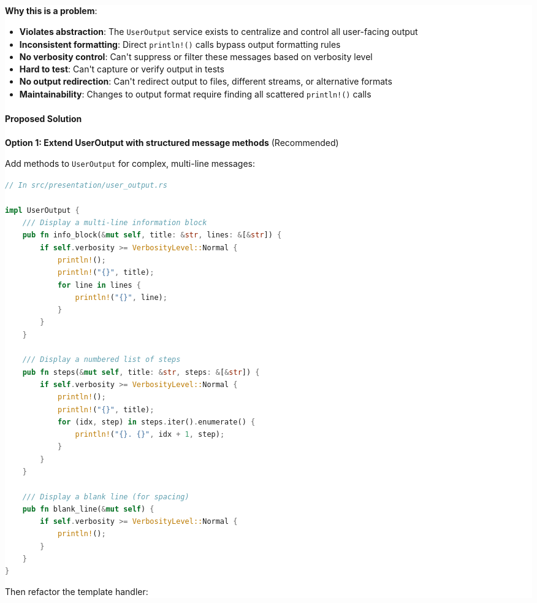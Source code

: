 **Why this is a problem**:

- **Violates abstraction**: The `UserOutput` service exists to centralize and control all user-facing output
- **Inconsistent formatting**: Direct `println!()` calls bypass output formatting rules
- **No verbosity control**: Can't suppress or filter these messages based on verbosity level
- **Hard to test**: Can't capture or verify output in tests
- **No output redirection**: Can't redirect output to files, different streams, or alternative formats
- **Maintainability**: Changes to output format require finding all scattered `println!()` calls

#### Proposed Solution

**Option 1: Extend UserOutput with structured message methods** (Recommended)

Add methods to `UserOutput` for complex, multi-line messages:

```rust
// In src/presentation/user_output.rs

impl UserOutput {
    /// Display a multi-line information block
    pub fn info_block(&mut self, title: &str, lines: &[&str]) {
        if self.verbosity >= VerbosityLevel::Normal {
            println!();
            println!("{}", title);
            for line in lines {
                println!("{}", line);
            }
        }
    }

    /// Display a numbered list of steps
    pub fn steps(&mut self, title: &str, steps: &[&str]) {
        if self.verbosity >= VerbosityLevel::Normal {
            println!();
            println!("{}", title);
            for (idx, step) in steps.iter().enumerate() {
                println!("{}. {}", idx + 1, step);
            }
        }
    }

    /// Display a blank line (for spacing)
    pub fn blank_line(&mut self) {
        if self.verbosity >= VerbosityLevel::Normal {
            println!();
        }
    }
}
```

Then refactor the template handler:
